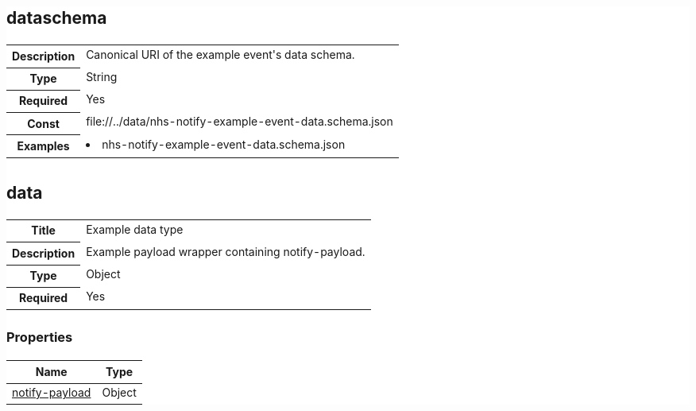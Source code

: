 


## dataschema


<table class="jssd-property-table">
  <tbody>
    <tr>
      <th>Description</th>
      <td colspan="2">Canonical URI of the example event&#x27;s data schema.</td>
    </tr>
    <tr><th>Type</th><td colspan="2">String</td></tr>
    <tr>
      <th>Required</th>
      <td colspan="2">Yes</td>
    </tr>
    <tr>
      <th>Const</th>
      <td colspan="2">file://../data/nhs-notify-example-event-data.schema.json</td>
    </tr><tr>
      <th>Examples</th>
      <td colspan="2"><li>nhs-notify-example-event-data.schema.json</li></td>
    </tr>
  </tbody>
</table>




## data


<table class="jssd-property-table">
  <tbody>
    <tr>
      <th>Title</th>
      <td colspan="2">Example data type</td>
    </tr>
    <tr>
      <th>Description</th>
      <td colspan="2">Example payload wrapper containing notify-payload.</td>
    </tr>
    <tr><th>Type</th><td colspan="2">Object</td></tr>
    <tr>
      <th>Required</th>
      <td colspan="2">Yes</td>
    </tr>
    
  </tbody>
</table>

### Properties
  <table class="jssd-properties-table"><thead><tr><th colspan="2">Name</th><th>Type</th></tr></thead><tbody><tr><td colspan="2"><a href="#datanotify-payload">notify-payload</a></td><td>Object</td></tr></tbody></table>
